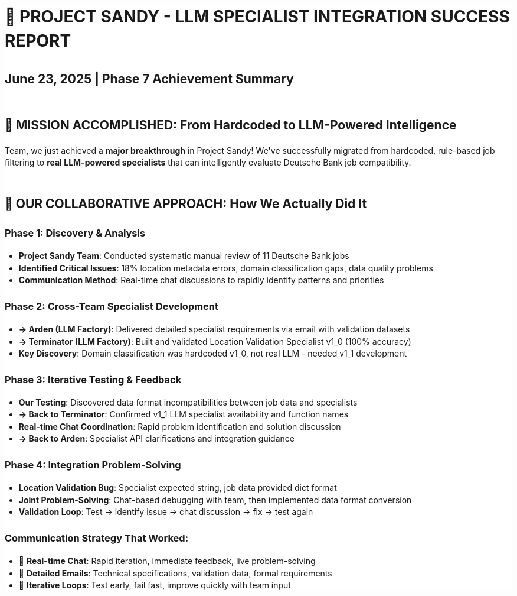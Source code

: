 # 🎯 PROJECT SANDY - LLM SPECIALIST INTEGRATION SUCCESS REPORT
## June 23, 2025 | Phase 7 Achievement Summary

---

## 🚀 MISSION ACCOMPLISHED: From Hardcoded to LLM-Powered Intelligence

Team, we just achieved a **major breakthrough** in Project Sandy! We've successfully migrated from hardcoded, rule-based job filtering to **real LLM-powered specialists** that can intelligently evaluate Deutsche Bank job compatibility.

---

## 🤝 OUR COLLABORATIVE APPROACH: How We Actually Did It

### **Phase 1: Discovery & Analysis**
- **Project Sandy Team**: Conducted systematic manual review of 11 Deutsche Bank jobs
- **Identified Critical Issues**: 18% location metadata errors, domain classification gaps, data quality problems
- **Communication Method**: Real-time chat discussions to rapidly identify patterns and priorities

### **Phase 2: Cross-Team Specialist Development**
- **→ Arden (LLM Factory)**: Delivered detailed specialist requirements via email with validation datasets
- **→ Terminator (LLM Factory)**: Built and validated Location Validation Specialist v1_0 (100% accuracy)
- **Key Discovery**: Domain classification was hardcoded v1_0, not real LLM - needed v1_1 development

### **Phase 3: Iterative Testing & Feedback**
- **Our Testing**: Discovered data format incompatibilities between job data and specialists
- **→ Back to Terminator**: Confirmed v1_1 LLM specialist availability and function names
- **Real-time Chat Coordination**: Rapid problem identification and solution discussion
- **→ Back to Arden**: Specialist API clarifications and integration guidance

### **Phase 4: Integration Problem-Solving**
- **Location Validation Bug**: Specialist expected string, job data provided dict format
- **Joint Problem-Solving**: Chat-based debugging with team, then implemented data format conversion
- **Validation Loop**: Test → identify issue → chat discussion → fix → test again

### **Communication Strategy That Worked:**
- 💬 **Real-time Chat**: Rapid iteration, immediate feedback, live problem-solving
- 📧 **Detailed Emails**: Technical specifications, validation data, formal requirements
- 🔄 **Iterative Loops**: Test early, fail fast, improve quickly with team input
